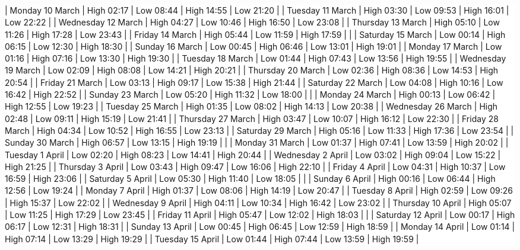 | Monday 10 March | High 02:17 | Low 08:44 | High 14:55 | Low 21:20 | 
| Tuesday 11 March | High 03:30 | Low 09:53 | High 16:01 | Low 22:22 | 
| Wednesday 12 March | High 04:27 | Low 10:46 | High 16:50 | Low 23:08 | 
| Thursday 13 March | High 05:10 | Low 11:26 | High 17:28 | Low 23:43 | 
| Friday 14 March | High 05:44 | Low 11:59 | High 17:59 |  | 
| Saturday 15 March | Low 00:14 | High 06:15 | Low 12:30 | High 18:30 | 
| Sunday 16 March | Low 00:45 | High 06:46 | Low 13:01 | High 19:01 | 
| Monday 17 March | Low 01:16 | High 07:16 | Low 13:30 | High 19:30 | 
| Tuesday 18 March | Low 01:44 | High 07:43 | Low 13:56 | High 19:55 | 
| Wednesday 19 March | Low 02:09 | High 08:08 | Low 14:21 | High 20:21 | 
| Thursday 20 March | Low 02:36 | High 08:36 | Low 14:53 | High 20:54 | 
| Friday 21 March | Low 03:13 | High 09:17 | Low 15:38 | High 21:44 | 
| Saturday 22 March | Low 04:08 | High 10:16 | Low 16:42 | High 22:52 | 
| Sunday 23 March | Low 05:20 | High 11:32 | Low 18:00 |  | 
| Monday 24 March | High 00:13 | Low 06:42 | High 12:55 | Low 19:23 | 
| Tuesday 25 March | High 01:35 | Low 08:02 | High 14:13 | Low 20:38 | 
| Wednesday 26 March | High 02:48 | Low 09:11 | High 15:19 | Low 21:41 | 
| Thursday 27 March | High 03:47 | Low 10:07 | High 16:12 | Low 22:30 | 
| Friday 28 March | High 04:34 | Low 10:52 | High 16:55 | Low 23:13 | 
| Saturday 29 March | High 05:16 | Low 11:33 | High 17:36 | Low 23:54 | 
| Sunday 30 March | High 06:57 | Low 13:15 | High 19:19 |  | 
| Monday 31 March | Low 01:37 | High 07:41 | Low 13:59 | High 20:02 | 
| Tuesday 1 April | Low 02:20 | High 08:23 | Low 14:41 | High 20:44 | 
| Wednesday 2 April | Low 03:02 | High 09:04 | Low 15:22 | High 21:25 | 
| Thursday 3 April | Low 03:43 | High 09:47 | Low 16:06 | High 22:10 | 
| Friday 4 April | Low 04:31 | High 10:37 | Low 16:59 | High 23:06 | 
| Saturday 5 April | Low 05:30 | High 11:40 | Low 18:05 |  | 
| Sunday 6 April | High 00:16 | Low 06:44 | High 12:56 | Low 19:24 | 
| Monday 7 April | High 01:37 | Low 08:06 | High 14:19 | Low 20:47 | 
| Tuesday 8 April | High 02:59 | Low 09:26 | High 15:37 | Low 22:02 | 
| Wednesday 9 April | High 04:11 | Low 10:34 | High 16:42 | Low 23:02 | 
| Thursday 10 April | High 05:07 | Low 11:25 | High 17:29 | Low 23:45 | 
| Friday 11 April | High 05:47 | Low 12:02 | High 18:03 |  | 
| Saturday 12 April | Low 00:17 | High 06:17 | Low 12:31 | High 18:31 | 
| Sunday 13 April | Low 00:45 | High 06:45 | Low 12:59 | High 18:59 | 
| Monday 14 April | Low 01:14 | High 07:14 | Low 13:29 | High 19:29 | 
| Tuesday 15 April | Low 01:44 | High 07:44 | Low 13:59 | High 19:59 | 